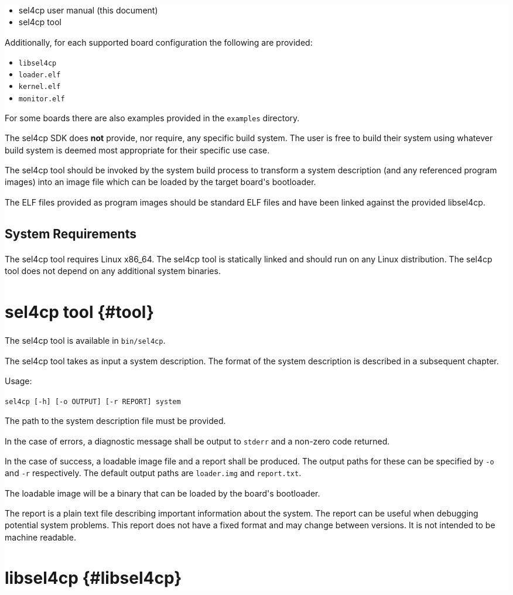 * sel4cp user manual (this document)
* sel4cp tool

Additionally, for each supported board configuration the following are provided:

* `libsel4cp`
* `loader.elf`
* `kernel.elf`
* `monitor.elf`

For some boards there are also examples provided in the `examples` directory.

The sel4cp SDK does **not** provide, nor require, any specific build system.
The user is free to build their system using whatever build system is deemed most appropriate for their specific use case.

The sel4cp tool should be invoked by the system build process to transform a system description (and any referenced program images) into an image file which can be loaded by the target board's bootloader.

The ELF files provided as program images should be standard ELF files and have been linked against the provided libsel4cp.

## System Requirements

The sel4cp tool requires Linux x86_64.
The sel4cp tool is statically linked and should run on any Linux distribution.
The sel4cp tool does not depend on any additional system binaries.

# sel4cp tool {#tool}

The sel4cp tool is available in `bin/sel4cp`.

The sel4cp tool takes as input a system description.
The format of the system description is described in a subsequent chapter.

Usage:

    sel4cp [-h] [-o OUTPUT] [-r REPORT] system

The path to the system description file must be provided.

In the case of errors, a diagnostic message shall be output to `stderr` and a non-zero code returned.

In the case of success, a loadable image file and a report shall be produced.
The output paths for these can be specified by `-o` and `-r` respectively.
The default output paths are `loader.img` and `report.txt`.

The loadable image will be a binary that can be loaded by the board's bootloader.

The report is a plain text file describing important information about the system.
The report can be useful when debugging potential system problems.
This report does not have a fixed format and may change between versions.
It is not intended to be machine readable.

# libsel4cp {#libsel4cp}
